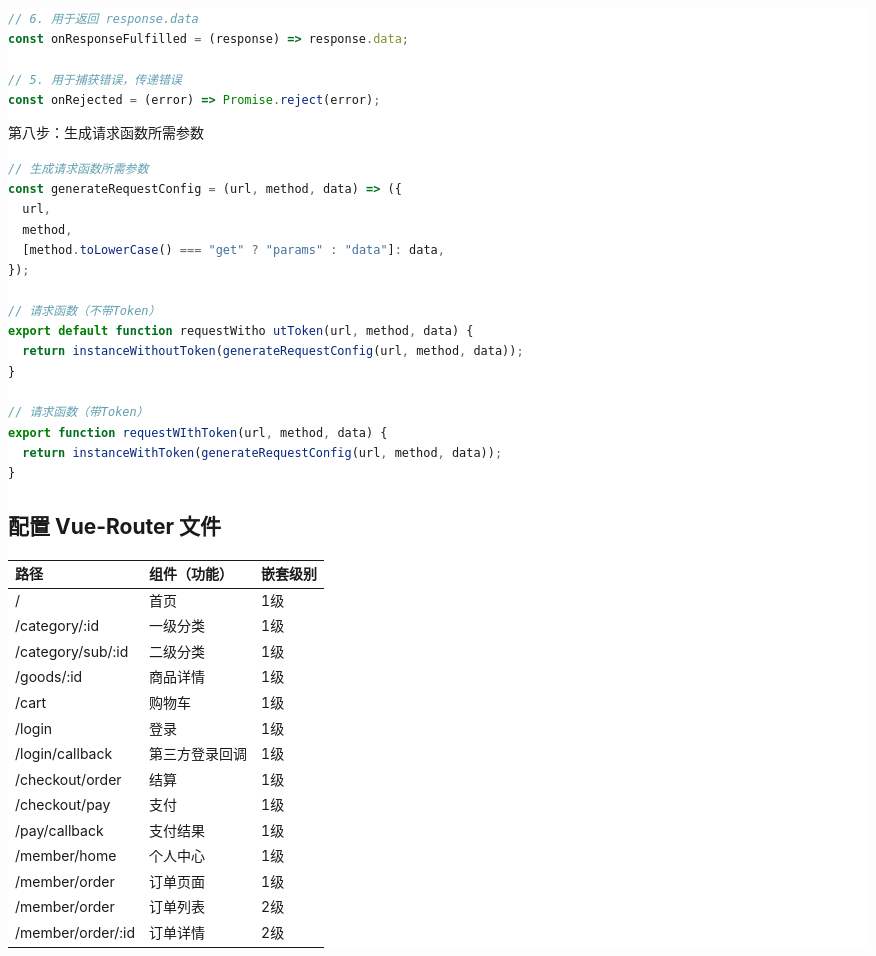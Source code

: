 ~~~javascript
// 6. 用于返回 response.data
const onResponseFulfilled = (response) => response.data;

// 5. 用于捕获错误，传递错误
const onRejected = (error) => Promise.reject(error);
~~~

第八步：生成请求函数所需参数

~~~javascript
// 生成请求函数所需参数
const generateRequestConfig = (url, method, data) => ({
  url,
  method,
  [method.toLowerCase() === "get" ? "params" : "data"]: data,
});

// 请求函数（不带Token）
export default function requestWitho utToken(url, method, data) {
  return instanceWithoutToken(generateRequestConfig(url, method, data));
}

// 请求函数（带Token）
export function requestWIthToken(url, method, data) {
  return instanceWithToken(generateRequestConfig(url, method, data));
}
~~~

## 配置 Vue-Router 文件

| 路径              | 组件（功能）   | 嵌套级别 |
| :---------------- | :------------- | :------- |
| /                 | 首页           | 1级      |
| /category/:id     | 一级分类       | 1级      |
| /category/sub/:id | 二级分类       | 1级      |
| /goods/:id        | 商品详情       | 1级      |
| /cart             | 购物车         | 1级      |
| /login            | 登录           | 1级      |
| /login/callback   | 第三方登录回调 | 1级      |
| /checkout/order   | 结算           | 1级      |
| /checkout/pay     | 支付           | 1级      |
| /pay/callback     | 支付结果       | 1级      |
| /member/home      | 个人中心       | 1级      |
| /member/order     | 订单页面       | 1级      |
| /member/order     | 订单列表       | 2级      |
| /member/order/:id | 订单详情       | 2级      |
